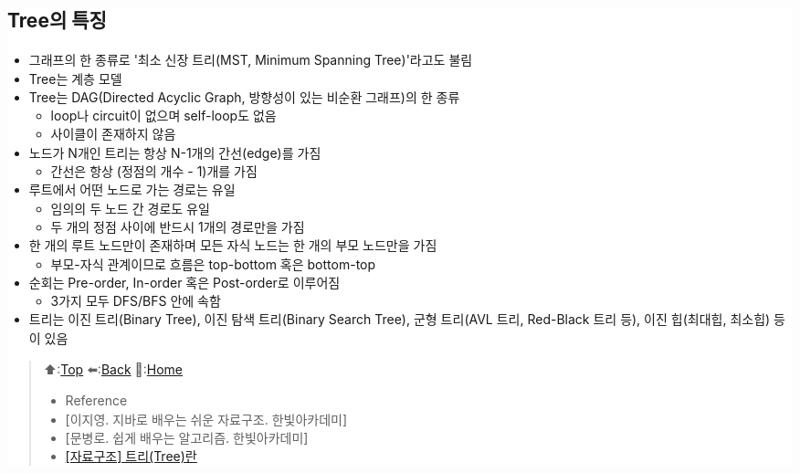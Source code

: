 ## Tree의 특징
  - 그래프의 한 종류로 '최소 신장 트리(MST, Minimum Spanning Tree)'라고도 불림
  - Tree는 계층 모델
  - Tree는 DAG(Directed Acyclic Graph, 방향성이 있는 비순환 그래프)의 한 종류
    - loop나 circuit이 없으며 self-loop도 없음
    - 사이클이 존재하지 않음
  - 노드가 N개인 트리는 항상 N-1개의 간선(edge)를 가짐
    - 간선은 항상 (정점의 개수 - 1)개를 가짐
  - 루트에서 어떤 노드로 가는 경로는 유일
    - 임의의 두 노드 간 경로도 유일
    - 두 개의 정점 사이에 반드시 1개의 경로만을 가짐
  - 한 개의 루트 노드만이 존재하며 모든 자식 노드는 한 개의 부모 노드만을 가짐
    - 부모-자식 관계이므로 흐름은 top-bottom 혹은 bottom-top
  - 순회는 Pre-order, In-order 혹은 Post-order로 이루어짐
    - 3가지 모두 DFS/BFS 안에 속함
  - 트리는 이진 트리(Binary Tree), 이진 탐색 트리(Binary Search Tree), 군형 트리(AVL 트리, Red-Black 트리 등), 이진 힙(최대힙, 최소힙) 등이 있음

> ⬆️:[Top](#Tree)
> ⬅️:[Back](https://github.com/Minho979/CS_Study/blob/main/README.md#1-data-structure)
> 💁:[Home](https://github.com/Minho979/CS_Study/blob/main/README.md)
> - Reference
> - [이지영. 지바로 배우는 쉬운 자료구조. 한빛아카데미]
> - [문병로. 쉽게 배우는 알고리즘. 한빛아카데미]
> - [[자료구조] 트리(Tree)란](https://gmlwjd9405.github.io/2018/08/12/data-structure-tree.html)
